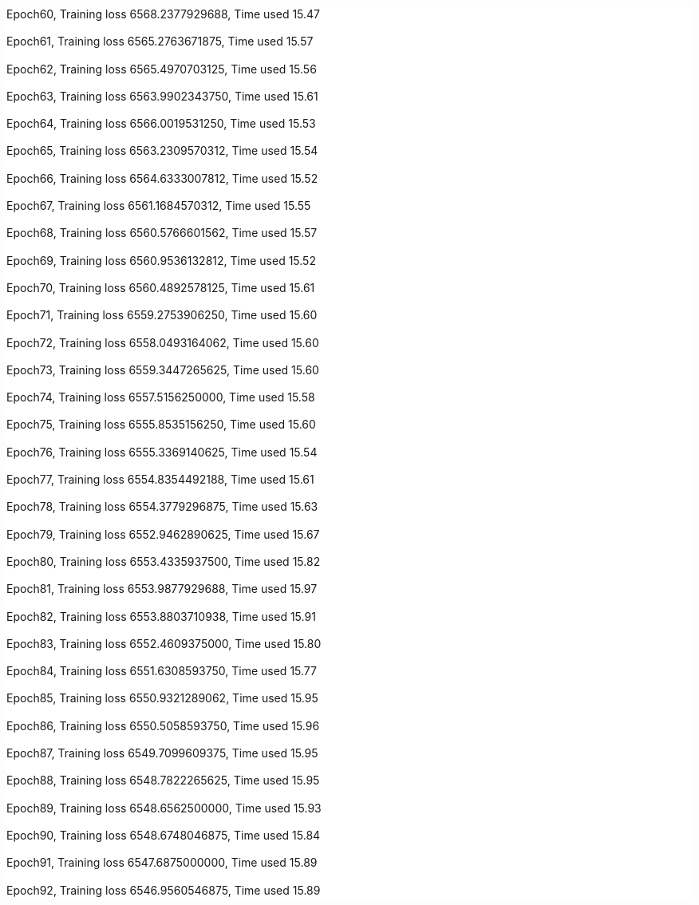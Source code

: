 Epoch60, Training loss 6568.2377929688, Time used 15.47

Epoch61, Training loss 6565.2763671875, Time used 15.57

Epoch62, Training loss 6565.4970703125, Time used 15.56

Epoch63, Training loss 6563.9902343750, Time used 15.61

Epoch64, Training loss 6566.0019531250, Time used 15.53

Epoch65, Training loss 6563.2309570312, Time used 15.54

Epoch66, Training loss 6564.6333007812, Time used 15.52

Epoch67, Training loss 6561.1684570312, Time used 15.55

Epoch68, Training loss 6560.5766601562, Time used 15.57

Epoch69, Training loss 6560.9536132812, Time used 15.52

Epoch70, Training loss 6560.4892578125, Time used 15.61

Epoch71, Training loss 6559.2753906250, Time used 15.60

Epoch72, Training loss 6558.0493164062, Time used 15.60

Epoch73, Training loss 6559.3447265625, Time used 15.60

Epoch74, Training loss 6557.5156250000, Time used 15.58

Epoch75, Training loss 6555.8535156250, Time used 15.60

Epoch76, Training loss 6555.3369140625, Time used 15.54

Epoch77, Training loss 6554.8354492188, Time used 15.61

Epoch78, Training loss 6554.3779296875, Time used 15.63

Epoch79, Training loss 6552.9462890625, Time used 15.67

Epoch80, Training loss 6553.4335937500, Time used 15.82

Epoch81, Training loss 6553.9877929688, Time used 15.97

Epoch82, Training loss 6553.8803710938, Time used 15.91

Epoch83, Training loss 6552.4609375000, Time used 15.80

Epoch84, Training loss 6551.6308593750, Time used 15.77

Epoch85, Training loss 6550.9321289062, Time used 15.95

Epoch86, Training loss 6550.5058593750, Time used 15.96

Epoch87, Training loss 6549.7099609375, Time used 15.95

Epoch88, Training loss 6548.7822265625, Time used 15.95

Epoch89, Training loss 6548.6562500000, Time used 15.93

Epoch90, Training loss 6548.6748046875, Time used 15.84

Epoch91, Training loss 6547.6875000000, Time used 15.89

Epoch92, Training loss 6546.9560546875, Time used 15.89
